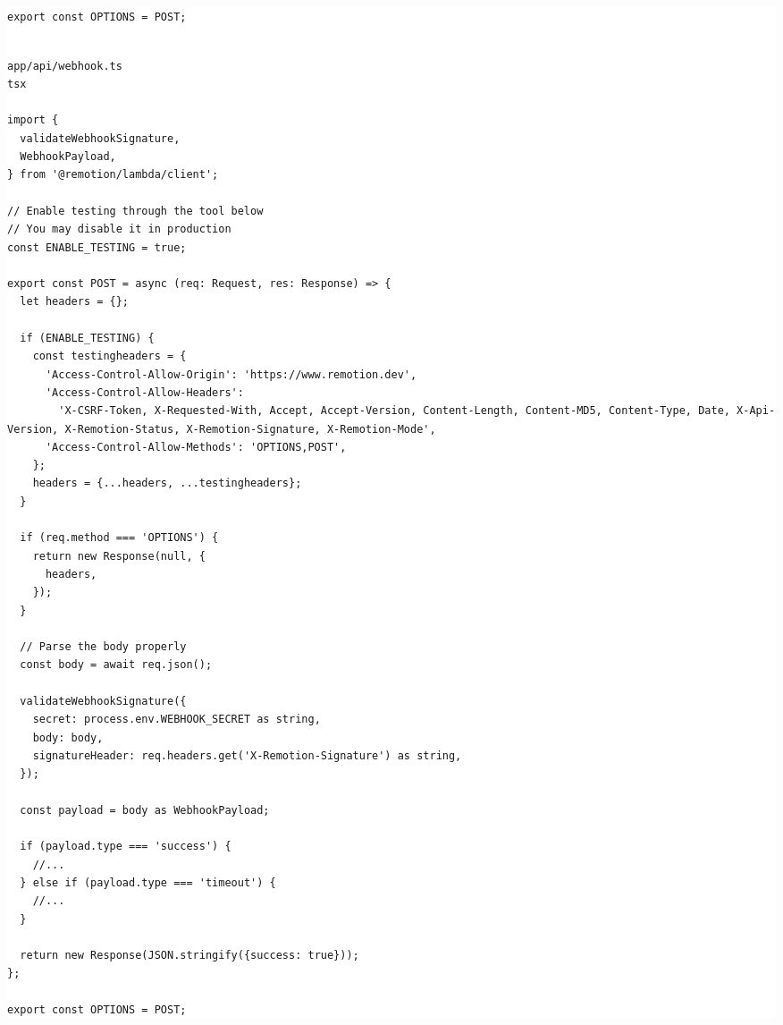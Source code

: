 ```
export const OPTIONS = POST;
```

```

app/api/webhook.ts
tsx

import {
  validateWebhookSignature,
  WebhookPayload,
} from '@remotion/lambda/client';

// Enable testing through the tool below
// You may disable it in production
const ENABLE_TESTING = true;

export const POST = async (req: Request, res: Response) => {
  let headers = {};

  if (ENABLE_TESTING) {
    const testingheaders = {
      'Access-Control-Allow-Origin': 'https://www.remotion.dev',
      'Access-Control-Allow-Headers':
        'X-CSRF-Token, X-Requested-With, Accept, Accept-Version, Content-Length, Content-MD5, Content-Type, Date, X-Api-Version, X-Remotion-Status, X-Remotion-Signature, X-Remotion-Mode',
      'Access-Control-Allow-Methods': 'OPTIONS,POST',
    };
    headers = {...headers, ...testingheaders};
  }

  if (req.method === 'OPTIONS') {
    return new Response(null, {
      headers,
    });
  }

  // Parse the body properly
  const body = await req.json();

  validateWebhookSignature({
    secret: process.env.WEBHOOK_SECRET as string,
    body: body,
    signatureHeader: req.headers.get('X-Remotion-Signature') as string,
  });

  const payload = body as WebhookPayload;

  if (payload.type === 'success') {
    //...
  } else if (payload.type === 'timeout') {
    //...
  }

  return new Response(JSON.stringify({success: true}));
};

export const OPTIONS = POST;
```
